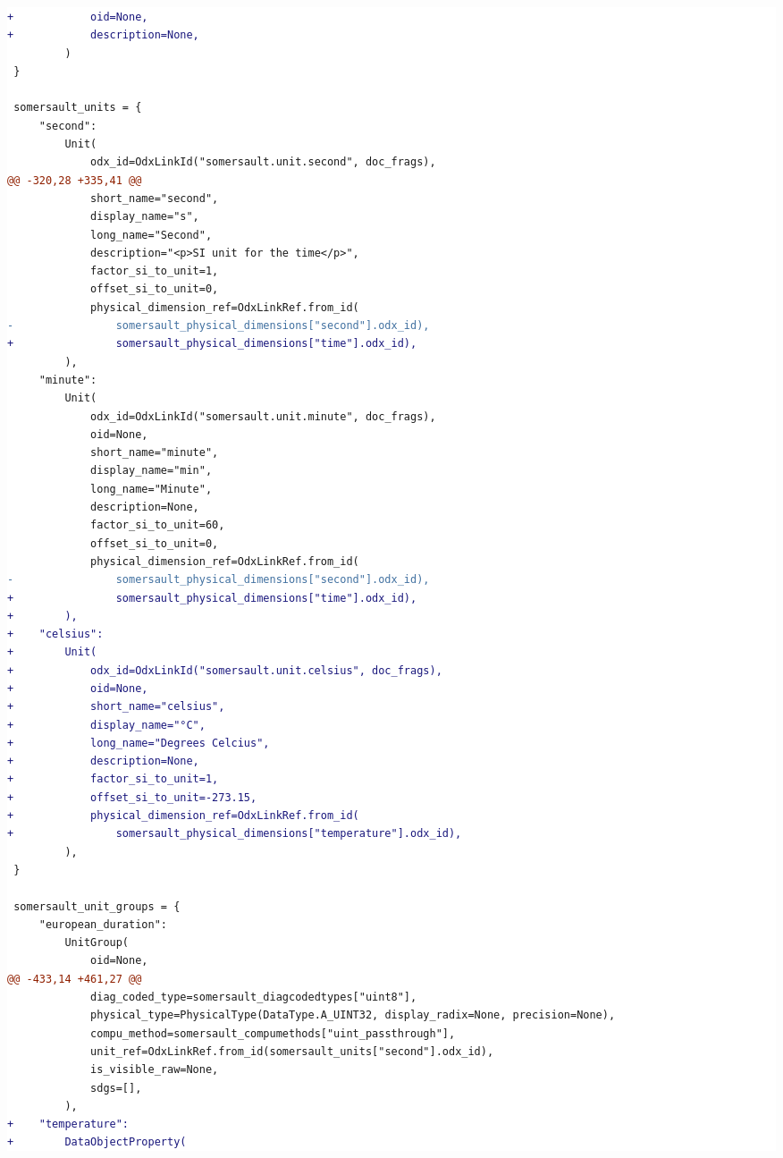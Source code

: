 ```diff
+            oid=None,
+            description=None,
         )
 }
 
 somersault_units = {
     "second":
         Unit(
             odx_id=OdxLinkId("somersault.unit.second", doc_frags),
@@ -320,28 +335,41 @@
             short_name="second",
             display_name="s",
             long_name="Second",
             description="<p>SI unit for the time</p>",
             factor_si_to_unit=1,
             offset_si_to_unit=0,
             physical_dimension_ref=OdxLinkRef.from_id(
-                somersault_physical_dimensions["second"].odx_id),
+                somersault_physical_dimensions["time"].odx_id),
         ),
     "minute":
         Unit(
             odx_id=OdxLinkId("somersault.unit.minute", doc_frags),
             oid=None,
             short_name="minute",
             display_name="min",
             long_name="Minute",
             description=None,
             factor_si_to_unit=60,
             offset_si_to_unit=0,
             physical_dimension_ref=OdxLinkRef.from_id(
-                somersault_physical_dimensions["second"].odx_id),
+                somersault_physical_dimensions["time"].odx_id),
+        ),
+    "celsius":
+        Unit(
+            odx_id=OdxLinkId("somersault.unit.celsius", doc_frags),
+            oid=None,
+            short_name="celsius",
+            display_name="°C",
+            long_name="Degrees Celcius",
+            description=None,
+            factor_si_to_unit=1,
+            offset_si_to_unit=-273.15,
+            physical_dimension_ref=OdxLinkRef.from_id(
+                somersault_physical_dimensions["temperature"].odx_id),
         ),
 }
 
 somersault_unit_groups = {
     "european_duration":
         UnitGroup(
             oid=None,
@@ -433,14 +461,27 @@
             diag_coded_type=somersault_diagcodedtypes["uint8"],
             physical_type=PhysicalType(DataType.A_UINT32, display_radix=None, precision=None),
             compu_method=somersault_compumethods["uint_passthrough"],
             unit_ref=OdxLinkRef.from_id(somersault_units["second"].odx_id),
             is_visible_raw=None,
             sdgs=[],
         ),
+    "temperature":
+        DataObjectProperty(
```